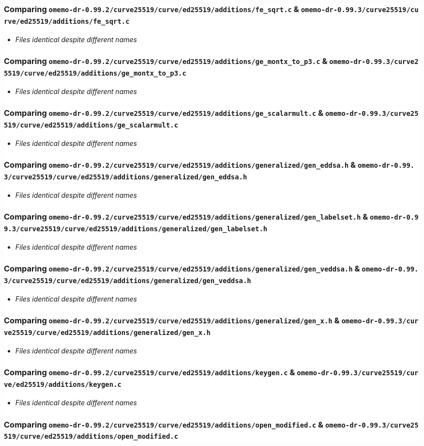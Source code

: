 ### Comparing `omemo-dr-0.99.2/curve25519/curve/ed25519/additions/fe_sqrt.c` & `omemo-dr-0.99.3/curve25519/curve/ed25519/additions/fe_sqrt.c`

 * *Files identical despite different names*

### Comparing `omemo-dr-0.99.2/curve25519/curve/ed25519/additions/ge_montx_to_p3.c` & `omemo-dr-0.99.3/curve25519/curve/ed25519/additions/ge_montx_to_p3.c`

 * *Files identical despite different names*

### Comparing `omemo-dr-0.99.2/curve25519/curve/ed25519/additions/ge_scalarmult.c` & `omemo-dr-0.99.3/curve25519/curve/ed25519/additions/ge_scalarmult.c`

 * *Files identical despite different names*

### Comparing `omemo-dr-0.99.2/curve25519/curve/ed25519/additions/generalized/gen_eddsa.h` & `omemo-dr-0.99.3/curve25519/curve/ed25519/additions/generalized/gen_eddsa.h`

 * *Files identical despite different names*

### Comparing `omemo-dr-0.99.2/curve25519/curve/ed25519/additions/generalized/gen_labelset.h` & `omemo-dr-0.99.3/curve25519/curve/ed25519/additions/generalized/gen_labelset.h`

 * *Files identical despite different names*

### Comparing `omemo-dr-0.99.2/curve25519/curve/ed25519/additions/generalized/gen_veddsa.h` & `omemo-dr-0.99.3/curve25519/curve/ed25519/additions/generalized/gen_veddsa.h`

 * *Files identical despite different names*

### Comparing `omemo-dr-0.99.2/curve25519/curve/ed25519/additions/generalized/gen_x.h` & `omemo-dr-0.99.3/curve25519/curve/ed25519/additions/generalized/gen_x.h`

 * *Files identical despite different names*

### Comparing `omemo-dr-0.99.2/curve25519/curve/ed25519/additions/keygen.c` & `omemo-dr-0.99.3/curve25519/curve/ed25519/additions/keygen.c`

 * *Files identical despite different names*

### Comparing `omemo-dr-0.99.2/curve25519/curve/ed25519/additions/open_modified.c` & `omemo-dr-0.99.3/curve25519/curve/ed25519/additions/open_modified.c`
